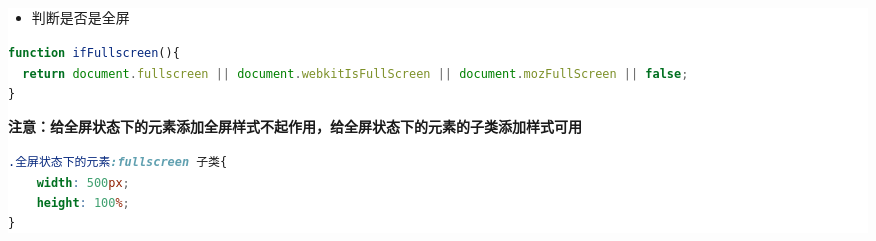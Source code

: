   + 判断是否是全屏

  ```js
  function ifFullscreen(){
  	return document.fullscreen || document.webkitIsFullScreen || document.mozFullScreen || false;
  }
  ```


**注意：给全屏状态下的元素添加全屏样式不起作用，给全屏状态下的元素的子类添加样式可用**

```css
.全屏状态下的元素:fullscreen 子类{
    width: 500px;
    height: 100%;	
}
```

